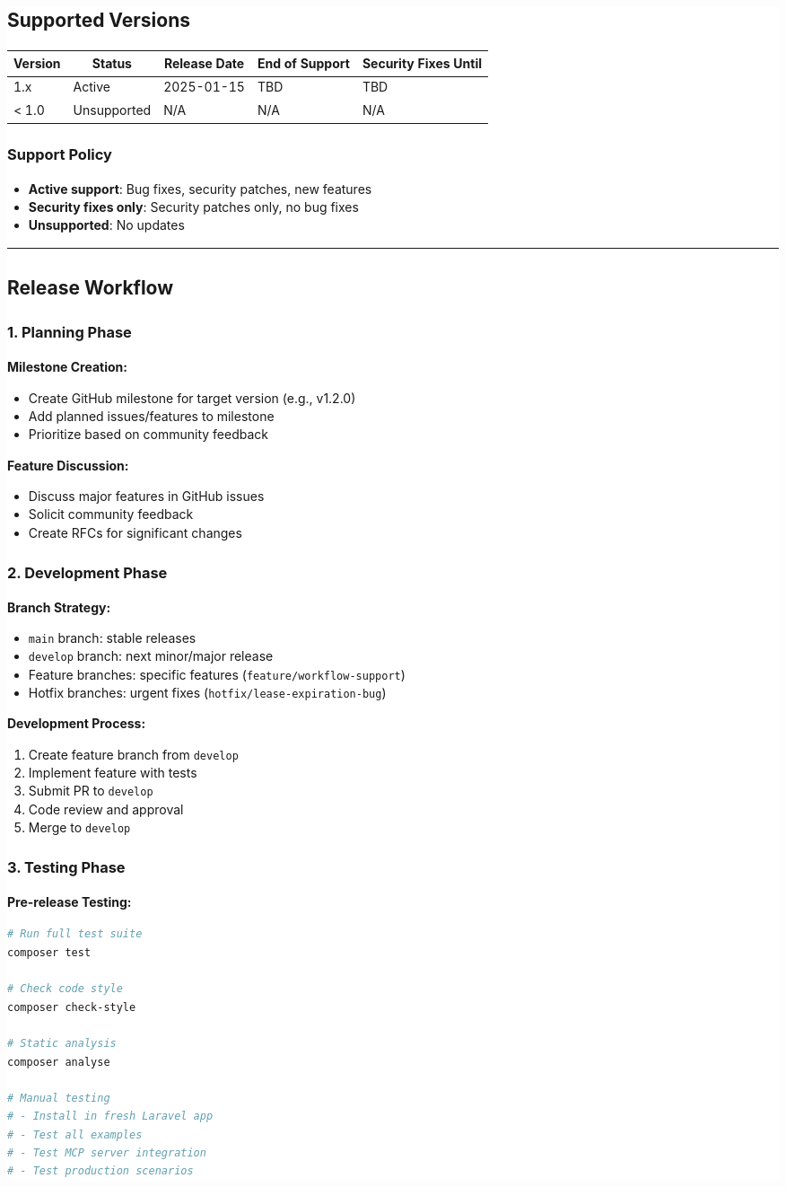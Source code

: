 
## Supported Versions

| Version | Status      | Release Date | End of Support | Security Fixes Until |
|---------|-------------|--------------|----------------|---------------------|
| 1.x     | Active      | 2025-01-15   | TBD            | TBD                 |
| < 1.0   | Unsupported | N/A          | N/A            | N/A                 |

### Support Policy

- **Active support**: Bug fixes, security patches, new features
- **Security fixes only**: Security patches only, no bug fixes
- **Unsupported**: No updates

---

## Release Workflow

### 1. Planning Phase

**Milestone Creation:**
- Create GitHub milestone for target version (e.g., v1.2.0)
- Add planned issues/features to milestone
- Prioritize based on community feedback

**Feature Discussion:**
- Discuss major features in GitHub issues
- Solicit community feedback
- Create RFCs for significant changes

### 2. Development Phase

**Branch Strategy:**
- `main` branch: stable releases
- `develop` branch: next minor/major release
- Feature branches: specific features (`feature/workflow-support`)
- Hotfix branches: urgent fixes (`hotfix/lease-expiration-bug`)

**Development Process:**
1. Create feature branch from `develop`
2. Implement feature with tests
3. Submit PR to `develop`
4. Code review and approval
5. Merge to `develop`

### 3. Testing Phase

**Pre-release Testing:**
```bash
# Run full test suite
composer test

# Check code style
composer check-style

# Static analysis
composer analyse

# Manual testing
# - Install in fresh Laravel app
# - Test all examples
# - Test MCP server integration
# - Test production scenarios
```